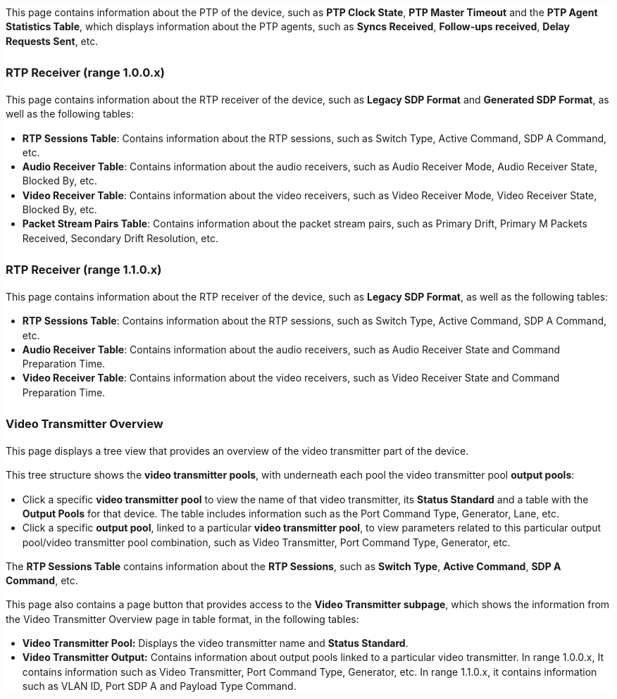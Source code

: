 This page contains information about the PTP of the device, such as **PTP Clock State**, **PTP Master Timeout** and the **PTP Agent Statistics Table**, which displays information about the PTP agents, such as **Syncs Received**, **Follow-ups received**, **Delay Requests Sent**, etc.

### RTP Receiver (range 1.0.0.x)

This page contains information about the RTP receiver of the device, such as **Legacy SDP Format** and **Generated SDP Format**, as well as the following tables:

- **RTP Sessions Table**: Contains information about the RTP sessions, such as Switch Type, Active Command, SDP A Command, etc.
- **Audio Receiver Table**: Contains information about the audio receivers, such as Audio Receiver Mode, Audio Receiver State, Blocked By, etc.
- **Video Receiver Table**: Contains information about the video receivers, such as Video Receiver Mode, Video Receiver State, Blocked By, etc.
- **Packet Stream Pairs Table**: Contains information about the packet stream pairs, such as Primary Drift, Primary M Packets Received, Secondary Drift Resolution, etc.

### RTP Receiver (range 1.1.0.x)

This page contains information about the RTP receiver of the device, such as **Legacy SDP Format**, as well as the following tables:

- **RTP Sessions Table**: Contains information about the RTP sessions, such as Switch Type, Active Command, SDP A Command, etc.
- **Audio Receiver Table**: Contains information about the audio receivers, such as Audio Receiver State and Command Preparation Time.
- **Video Receiver Table**: Contains information about the video receivers, such as Video Receiver State and Command Preparation Time.

### Video Transmitter Overview

This page displays a tree view that provides an overview of the video transmitter part of the device.

This tree structure shows the **video transmitter pools**, with underneath each pool the video transmitter pool **output pools**:

- Click a specific **video transmitter pool** to view the name of that video transmitter, its **Status Standard** and a table with the **Output Pools** for that device. The table includes information such as the Port Command Type, Generator, Lane, etc.
- Click a specific **output pool**, linked to a particular **video transmitter pool**, to view parameters related to this particular output pool/video transmitter pool combination, such as Video Transmitter, Port Command Type, Generator, etc.

The **RTP Sessions Table** contains information about the **RTP Sessions**, such as **Switch Type**, **Active Command**, **SDP A Command**, etc.

This page also contains a page button that provides access to the **Video Transmitter subpage**, which shows the information from the Video Transmitter Overview page in table format, in the following tables:

- **Video Transmitter Pool:** Displays the video transmitter name and **Status Standard**.
- **Video Transmitter Output:** Contains information about output pools linked to a particular video transmitter. In range 1.0.0.x, It contains information such as Video Transmitter, Port Command Type, Generator, etc. In range 1.1.0.x, it contains information such as VLAN ID, Port SDP A and Payload Type Command.
